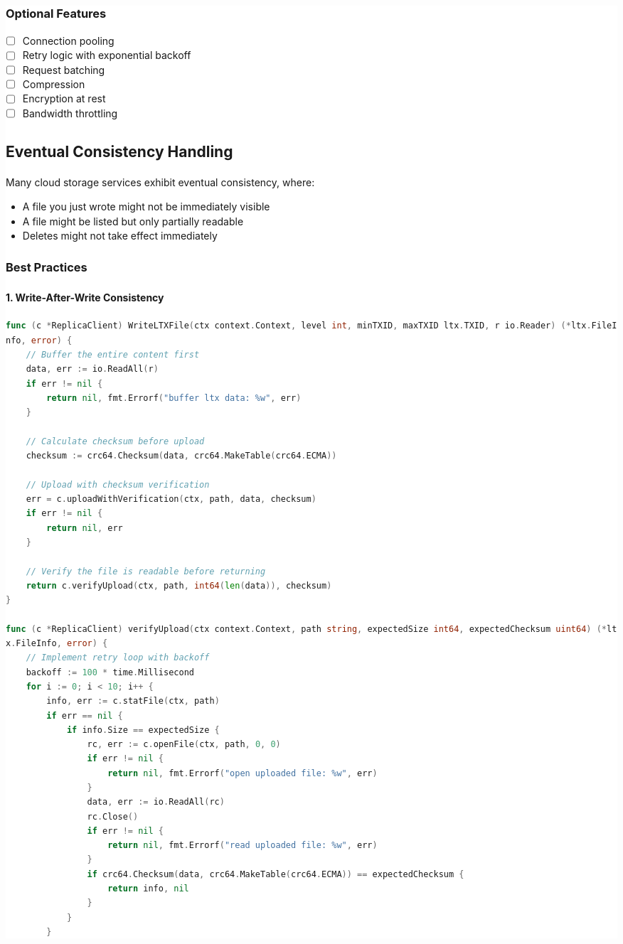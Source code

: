 ### Optional Features
- [ ] Connection pooling
- [ ] Retry logic with exponential backoff
- [ ] Request batching
- [ ] Compression
- [ ] Encryption at rest
- [ ] Bandwidth throttling

## Eventual Consistency Handling

Many cloud storage services exhibit eventual consistency, where:
- A file you just wrote might not be immediately visible
- A file might be listed but only partially readable
- Deletes might not take effect immediately

### Best Practices

#### 1. Write-After-Write Consistency

```go
func (c *ReplicaClient) WriteLTXFile(ctx context.Context, level int, minTXID, maxTXID ltx.TXID, r io.Reader) (*ltx.FileInfo, error) {
    // Buffer the entire content first
    data, err := io.ReadAll(r)
    if err != nil {
        return nil, fmt.Errorf("buffer ltx data: %w", err)
    }

    // Calculate checksum before upload
    checksum := crc64.Checksum(data, crc64.MakeTable(crc64.ECMA))

    // Upload with checksum verification
    err = c.uploadWithVerification(ctx, path, data, checksum)
    if err != nil {
        return nil, err
    }

    // Verify the file is readable before returning
    return c.verifyUpload(ctx, path, int64(len(data)), checksum)
}

func (c *ReplicaClient) verifyUpload(ctx context.Context, path string, expectedSize int64, expectedChecksum uint64) (*ltx.FileInfo, error) {
    // Implement retry loop with backoff
    backoff := 100 * time.Millisecond
    for i := 0; i < 10; i++ {
        info, err := c.statFile(ctx, path)
        if err == nil {
            if info.Size == expectedSize {
                rc, err := c.openFile(ctx, path, 0, 0)
                if err != nil {
                    return nil, fmt.Errorf("open uploaded file: %w", err)
                }
                data, err := io.ReadAll(rc)
                rc.Close()
                if err != nil {
                    return nil, fmt.Errorf("read uploaded file: %w", err)
                }
                if crc64.Checksum(data, crc64.MakeTable(crc64.ECMA)) == expectedChecksum {
                    return info, nil
                }
            }
        }
```